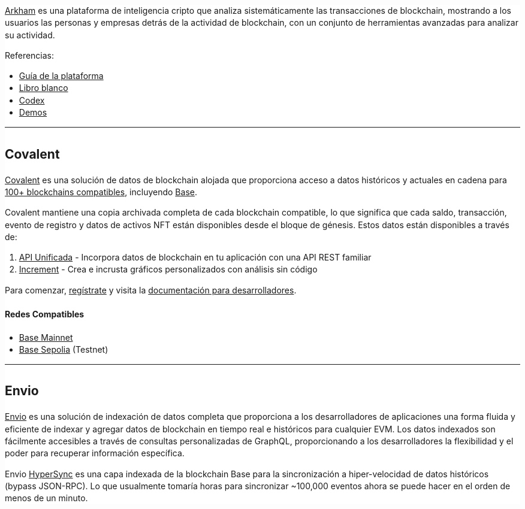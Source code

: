 [Arkham](https://platform.arkhamintelligence.com/) es una plataforma de inteligencia cripto que analiza sistemáticamente las transacciones de blockchain, mostrando a los usuarios las personas y empresas detrás de la actividad de blockchain, con un conjunto de herramientas avanzadas para analizar su actividad.

Referencias:

- [Guía de la plataforma](https://www.arkhamintelligence.com/guide)
- [Libro blanco](https://www.arkhamintelligence.com/whitepaper)
- [Codex](https://codex.arkhamintelligence.com/)
- [Demos](https://www.youtube.com/@arkhamintel)

---

## Covalent

[Covalent](https://www.covalenthq.com/?utm_source=base&utm_medium=partner-docs) es una solución de datos de blockchain alojada que proporciona acceso a datos históricos y actuales en cadena para [100+ blockchains compatibles](https://www.covalenthq.com/docs/networks/?utm_source=base&utm_medium=partner-docs), incluyendo [Base](https://www.covalenthq.com/docs/networks/base/?utm_source=base&utm_medium=partner-docs).

Covalent mantiene una copia archivada completa de cada blockchain compatible, lo que significa que cada saldo, transacción, evento de registro y datos de activos NFT están disponibles desde el bloque de génesis. Estos datos están disponibles a través de:

1. [API Unificada](https://www.covalenthq.com/docs/unified-api/?utm_source=base&utm_medium=partner-docs) - Incorpora datos de blockchain en tu aplicación con una API REST familiar
2. [Increment](https://www.covalenthq.com/docs/increment/?utm_source=base&utm_medium=partner-docs) - Crea e incrusta gráficos personalizados con análisis sin código

Para comenzar, [regístrate](https://www.covalenthq.com/platform/?utm_source=base&utm_medium=partner-docs) y visita la [documentación para desarrolladores](https://www.covalenthq.com/docs/?utm_source=base&utm_medium=partner-docs).

#### Redes Compatibles

- [Base Mainnet](https://www.covalenthq.com/docs/networks/base/?utm_source=base&utm_medium=partner-docs)
- [Base Sepolia](https://www.covalenthq.com/docs/networks/base/?utm_source=base&utm_medium=partner-docs) (Testnet)

---

## Envio

[Envio](https://envio.dev) es una solución de indexación de datos completa que proporciona a los desarrolladores de aplicaciones una forma fluida y eficiente de indexar y agregar datos de blockchain en tiempo real e históricos para cualquier EVM. Los datos indexados son fácilmente accesibles a través de consultas personalizadas de GraphQL, proporcionando a los desarrolladores la flexibilidad y el poder para recuperar información específica.

Envio [HyperSync](https://docs.envio.dev/docs/hypersync) es una capa indexada de la blockchain Base para la sincronización a hiper-velocidad de datos históricos (bypass JSON-RPC). Lo que usualmente tomaría horas para sincronizar ~100,000 eventos ahora se puede hacer en el orden de menos de un minuto.

